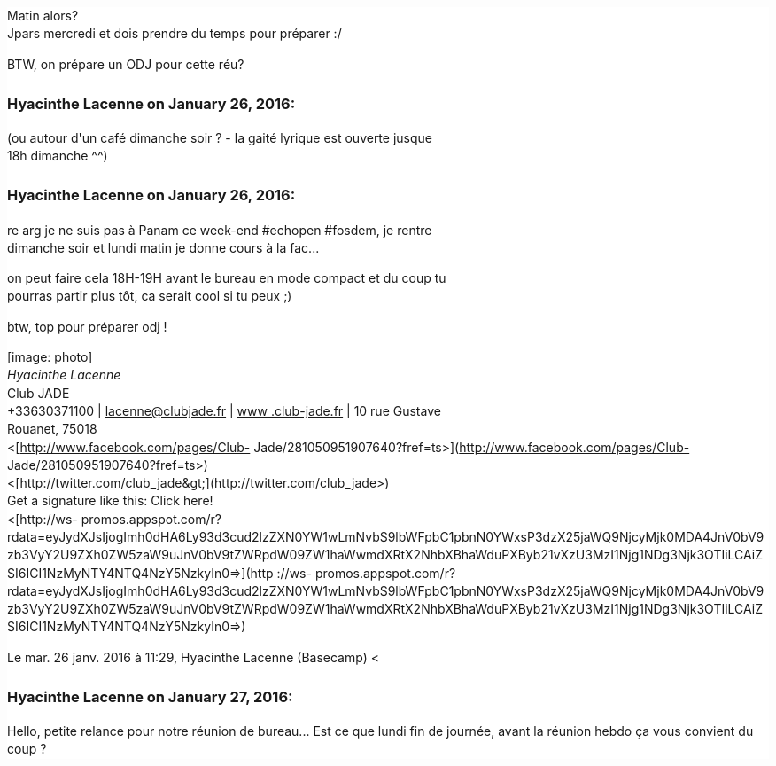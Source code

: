 
Matin alors?  
Jpars mercredi et dois prendre du temps pour préparer :/  
  
BTW, on prépare un ODJ pour cette réu?



### **Hyacinthe Lacenne** on January 26, 2016:



(ou autour d'un café dimanche soir ? - la gaité lyrique est ouverte jusque  
18h dimanche ^^)



### **Hyacinthe Lacenne** on January 26, 2016:



re arg je ne suis pas à Panam ce week-end #echopen #fosdem, je rentre  
dimanche soir et lundi matin je donne cours à la fac...  
  
on peut faire cela 18H-19H avant le bureau en mode compact et du coup tu  
pourras partir plus tôt, ca serait cool si tu peux ;)  
  
btw, top pour préparer odj !  
  
[image: photo]  
*Hyacinthe Lacenne*  
Club JADE  
+33630371100 | [lacenne@clubjade.fr](mailto:lacenne@clubjade.fr) | [www
.club-jade.fr](http://www.club-jade.fr) | 10 rue Gustave  
Rouanet, 75018  
&lt;[http://www.facebook.com/pages/Club-
Jade/281050951907640?fref=ts&gt;](http://www.facebook.com/pages/Club-
Jade/281050951907640?fref=ts>)  
&lt;[http://twitter.com/club_jade&gt;](http://twitter.com/club_jade>)  
Get a signature like this: Click here!  
&lt;[http://ws-
promos.appspot.com/r?rdata=eyJydXJsIjogImh0dHA6Ly93d3cud2lzZXN0YW1wLmNvbS9lbWFpbC1pbnN0YWxsP3dzX25jaWQ9NjcyMjk0MDA4JnV0bV9zb3VyY2U9ZXh0ZW5zaW9uJnV0bV9tZWRpdW09ZW1haWwmdXRtX2NhbXBhaWduPXByb21vXzU3MzI1Njg1NDg3Njk3OTIiLCAiZSI6ICI1NzMyNTY4NTQ4NzY5NzkyIn0=&gt;](http
://ws-
promos.appspot.com/r?rdata=eyJydXJsIjogImh0dHA6Ly93d3cud2lzZXN0YW1wLmNvbS9lbWFpbC1pbnN0YWxsP3dzX25jaWQ9NjcyMjk0MDA4JnV0bV9zb3VyY2U9ZXh0ZW5zaW9uJnV0bV9tZWRpdW09ZW1haWwmdXRtX2NhbXBhaWduPXByb21vXzU3MzI1Njg1NDg3Njk3OTIiLCAiZSI6ICI1NzMyNTY4NTQ4NzY5NzkyIn0=>)  
  
Le mar. 26 janv. 2016 à 11:29, Hyacinthe Lacenne (Basecamp) &lt;



### **Hyacinthe Lacenne** on January 27, 2016:



Hello, petite relance pour notre réunion de bureau... Est ce que lundi fin de
journée, avant la réunion hebdo ça vous convient du coup ?
